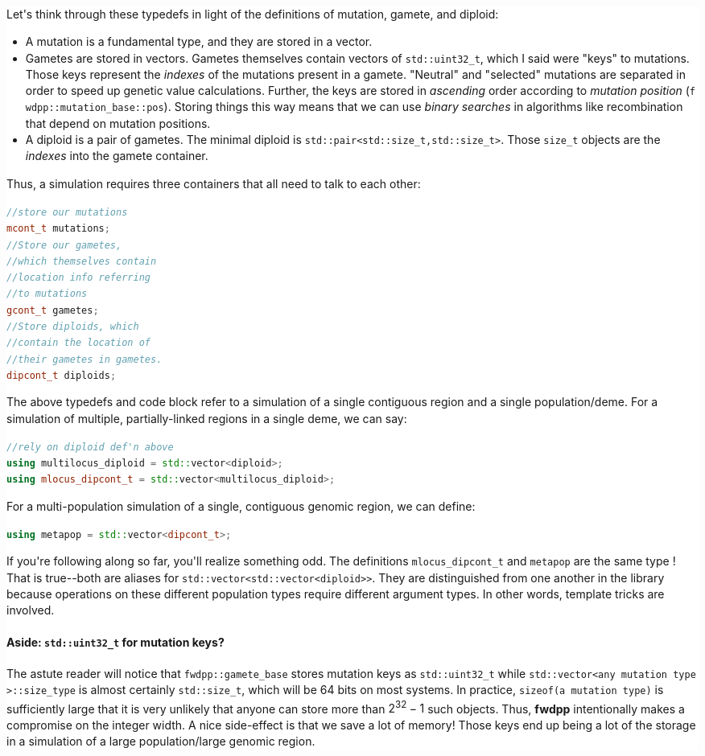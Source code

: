 Let's think through these typedefs in light of the definitions of mutation, gamete, and diploid:

* A mutation is a fundamental type, and they are stored in a vector.
* Gametes are stored in vectors.  Gametes themselves contain vectors of `std::uint32_t`, which I said were "keys" to mutations.  Those keys represent the _indexes_ of the mutations present in a gamete.  "Neutral" and "selected" mutations are separated in order to speed up genetic value calculations.  Further, the keys are stored in _ascending_ order according to _mutation position_ (`fwdpp::mutation_base::pos`).  Storing things this way means that we can use _binary searches_ in algorithms like recombination that depend on mutation positions.
* A diploid is a pair of gametes.  The minimal diploid is `std::pair<std::size_t,std::size_t>`.  Those `size_t` objects are the _indexes_ into the gamete container.

Thus, a simulation requires three containers that all need to talk to each other:

```cpp
//store our mutations
mcont_t mutations;
//Store our gametes,
//which themselves contain
//location info referring
//to mutations
gcont_t gametes;
//Store diploids, which
//contain the location of 
//their gametes in gametes.
dipcont_t diploids;
```

The above typedefs and code block refer to a simulation of a single contiguous region and a single population/deme. For a simulation of multiple, partially-linked regions in a single deme, we can say:

```cpp
//rely on diploid def'n above
using multilocus_diploid = std::vector<diploid>;
using mlocus_dipcont_t = std::vector<multilocus_diploid>;
```

For a multi-population simulation of a single, contiguous genomic region, we can define:

```cpp
using metapop = std::vector<dipcont_t>;
```

If you're following along so far, you'll realize something odd.  The definitions `mlocus_dipcont_t` and `metapop` are the same type ! That is true--both are aliases for `std::vector<std::vector<diploid>>`. They are distinguished from one another in the library because operations on these different population types require different argument types.  In other words, template tricks are involved. 

#### Aside: `std::uint32_t` for mutation keys?

The astute reader will notice that `fwdpp::gamete_base` stores mutation keys as `std::uint32_t` while `std::vector<any mutation type>::size_type` is almost certainly `std::size_t`, which will be 64 bits on most systems.  In practice, `sizeof(a mutation type)` is sufficiently large that it is very unlikely that anyone can store more than $2^32-1$ such objects.  Thus, __fwdpp__ intentionally makes a compromise on the integer width.  A nice side-effect is that we save a lot of memory!  Those keys end up being a lot of the storage in a simulation of a large population/large genomic region.
